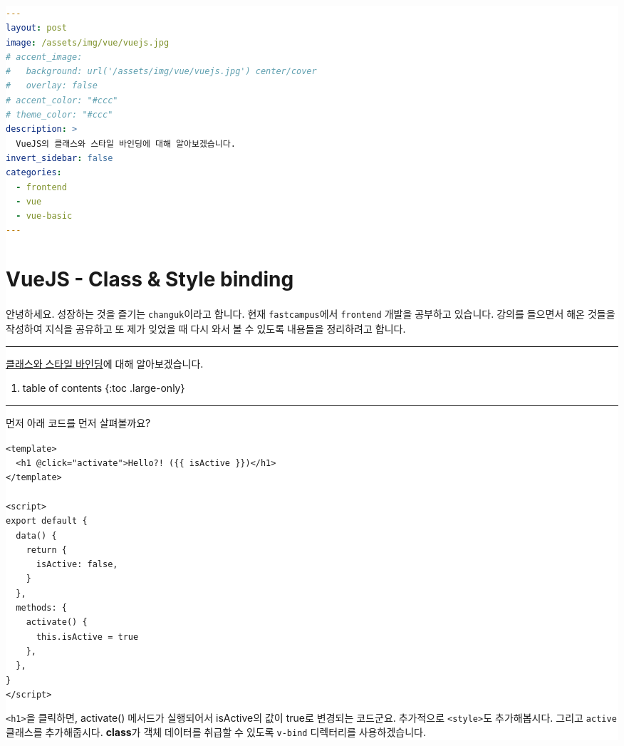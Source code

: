 ```yaml
---
layout: post
image: /assets/img/vue/vuejs.jpg
# accent_image:
#   background: url('/assets/img/vue/vuejs.jpg') center/cover
#   overlay: false
# accent_color: "#ccc"
# theme_color: "#ccc"
description: >
  VueJS의 클래스와 스타일 바인딩에 대해 알아보겠습니다.
invert_sidebar: false
categories:
  - frontend
  - vue
  - vue-basic
---
```


# VueJS - Class & Style binding


안녕하세요. 성장하는 것을 즐기는 `changuk`이라고 합니다. 현재 `fastcampus`에서 `frontend` 개발을 공부하고 있습니다. 강의를 들으면서 해온 것들을 작성하여 지식을 공유하고 또 제가 잊었을 때 다시 와서 볼 수 있도록 내용들을 정리하려고 합니다.

---

<a href="https://kr.vuejs.org/v2/guide/class-and-style.html" target="_blank">클래스와 스타일 바인딩</a>에 대해 알아보겠습니다.

1. table of contents
{:toc .large-only}

---

먼저 아래 코드를 먼저 살펴볼까요?

```vue
<template>
  <h1 @click="activate">Hello?! ({{ isActive }})</h1>
</template>

<script>
export default {
  data() {
    return {
      isActive: false,
    }
  },
  methods: {
    activate() {
      this.isActive = true
    },
  },
}
</script>
```
`<h1>`을 클릭하면, activate() 메서드가 실행되어서 isActive의 값이 true로 변경되는 코드군요. 추가적으로 `<style>`도 추가해봅시다. 그리고 `active`클래스를 추가해줍시다. **class**가 객체 데이터를 취급할 수 있도록 `v-bind` 디렉터리를 사용하겠습니다. 
